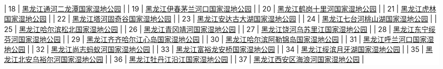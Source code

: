 | 18   | <a href="https://baike.baidu.com/item/%E9%BB%91%E9%BE%99%E6%B1%9F%E9%80%9A%E6%B2%B3%E4%BA%8C%E9%BE%99%E6%BD%AD%E5%9B%BD%E5%AE%B6%E6%B9%BF%E5%9C%B0%E5%85%AC%E5%9B%AD/23485831" target="_blank">黑龙江通河二龙潭国家湿地公园</a>                                                                  |
| 19   | <a href="https://baike.baidu.com/item/%E9%BB%91%E9%BE%99%E6%B1%9F%E4%BC%8A%E6%98%A5%E8%8C%85%E5%85%B0%E6%B2%B3%E5%8F%A3%E5%9B%BD%E5%AE%B6%E6%B9%BF%E5%9C%B0%E5%85%AC%E5%9B%AD/23377260" target="_blank">黑龙江伊春茅兰河口国家湿地公园</a>                                                       |
| 20   | <a href="https://baike.baidu.com/item/%E9%BB%91%E9%BE%99%E6%B1%9F%E9%B9%A4%E5%B2%97%E5%8D%81%E9%87%8C%E6%B2%B3%E5%9B%BD%E5%AE%B6%E6%B9%BF%E5%9C%B0%E5%85%AC%E5%9B%AD/16762617" target="_blank">黑龙江鹤岗十里河国家湿地公园</a>                                                                  |
| 21   | <a href="https://baike.baidu.com/item/%E9%BB%91%E9%BE%99%E6%B1%9F%E8%99%8E%E6%9E%97%E5%9B%BD%E5%AE%B6%E6%B9%BF%E5%9C%B0%E5%85%AC%E5%9B%AD/16763037" target="_blank">黑龙江虎林国家湿地公园</a>                                                                                                   |
| 22   | <a href="https://baike.baidu.com/item/%E9%BB%91%E9%BE%99%E6%B1%9F%E5%A1%94%E6%B2%B3%E5%9B%BA%E5%A5%87%E8%B0%B7%E5%9B%BD%E5%AE%B6%E6%B9%BF%E5%9C%B0%E5%85%AC%E5%9B%AD/16762536" target="_blank">黑龙江塔河固奇谷国家湿地公园</a>                                                                  |
| 23   | <a href="https://baike.baidu.com/item/%E9%BB%91%E9%BE%99%E6%B1%9F%E5%AE%89%E8%BE%BE%E5%8F%A4%E5%A4%A7%E6%B9%96%E5%9B%BD%E5%AE%B6%E6%B9%BF%E5%9C%B0%E5%85%AC%E5%9B%AD/16763039" target="_blank">黑龙江安达古大湖国家湿地公园</a>                                                                  |
| 24   | <a href="https://baike.baidu.com/item/%E9%BB%91%E9%BE%99%E6%B1%9F%E4%B8%83%E5%8F%B0%E6%B2%B3%E6%A1%83%E5%B1%B1%E6%B9%96%E5%9B%BD%E5%AE%B6%E6%B9%BF%E5%9C%B0%E5%85%AC%E5%9B%AD/16762770" target="_blank">黑龙江七台河桃山湖国家湿地公园</a>                                                       |
| 25   | <a href="https://baike.baidu.com/item/%E9%BB%91%E9%BE%99%E6%B1%9F%E5%93%88%E5%B0%94%E6%BB%A8%E6%9D%BE%E5%8C%97%E5%9B%BD%E5%AE%B6%E6%B9%BF%E5%9C%B0%E5%85%AC%E5%9B%AD/23361054" target="_blank">黑龙江哈尔滨松北国家湿地公园</a>                                                                  |
| 26   | <a href="https://baike.baidu.com/item/%E9%BB%91%E9%BE%99%E6%B1%9F%E9%9D%92%E5%86%88%E9%9D%96%E6%B2%B3%E5%9B%BD%E5%AE%B6%E6%B9%BF%E5%9C%B0%E5%85%AC%E5%9B%AD/16709435" target="_blank">黑龙江青冈靖河国家湿地公园</a>                                                                             |
| 27   | <a href="https://baike.baidu.com/item/%E9%BB%91%E9%BE%99%E6%B1%9F%E9%A5%B6%E6%B2%B3%E4%B9%8C%E8%8B%8F%E9%87%8C%E6%B1%9F%E5%9B%BD%E5%AE%B6%E6%B9%BF%E5%9C%B0%E5%85%AC%E5%9B%AD/24067685" target="_blank">黑龙江饶河乌苏里江国家湿地公园</a>                                                       |
| 28   | <a href="https://baike.baidu.com/item/%E9%BB%91%E9%BE%99%E6%B1%9F%E4%B8%9C%E5%AE%81%E7%BB%A5%E8%8A%AC%E6%B2%B3%E5%9B%BD%E5%AE%B6%E6%B9%BF%E5%9C%B0%E5%85%AC%E5%9B%AD/16709798" target="_blank">黑龙江东宁绥芬河国家湿地公园</a>                                                                  |
| 29   | <a href="https://baike.baidu.com/item/%E9%BB%91%E9%BE%99%E6%B1%9F%E9%BD%90%E9%BD%90%E5%93%88%E5%B0%94%E6%B1%9F%E5%BF%83%E5%B2%9B%E5%9B%BD%E5%AE%B6%E6%B9%BF%E5%9C%B0%E5%85%AC%E5%9B%AD/16709781" target="_blank">黑龙江齐齐哈尔江心岛国家湿地公园</a>                                             |
| 30   | <a href="https://baike.baidu.com/item/%E9%BB%91%E9%BE%99%E6%B1%9F%E5%93%88%E5%B0%94%E6%BB%A8%E9%98%BF%E5%8B%92%E9%94%A6%E5%B2%9B%E5%9B%BD%E5%AE%B6%E6%B9%BF%E5%9C%B0%E5%85%AC%E5%9B%AD/23487919" target="_blank">黑龙江哈尔滨阿勒锦岛国家湿地公园</a>                                             |
| 31   | <a href="https://baike.baidu.com/item/%E9%BB%91%E9%BE%99%E6%B1%9F%E5%91%BC%E5%85%B0%E6%B2%B3%E5%8F%A3%E5%9B%BD%E5%AE%B6%E6%B9%BF%E5%9C%B0%E5%85%AC%E5%9B%AD/23487923" target="_blank">黑龙江呼兰河口国家湿地公园</a>                                                                             |
| 32   | <a href="https://baike.baidu.com/item/%E9%BB%91%E9%BE%99%E6%B1%9F%E5%B0%9A%E5%BF%97%E8%9A%82%E8%9A%81%E6%B2%B3%E5%9B%BD%E5%AE%B6%E6%B9%BF%E5%9C%B0%E5%85%AC%E5%9B%AD/22440227" target="_blank">黑龙江尚志蚂蚁河国家湿地公园</a>                                                                  |
| 33   | <a href="https://baike.baidu.com/item/%E9%BB%91%E9%BE%99%E6%B1%9F%E5%AF%8C%E8%A3%95%E9%BE%99%E5%AE%89%E6%A1%A5%E5%9B%BD%E5%AE%B6%E6%B9%BF%E5%9C%B0%E5%85%AC%E5%9B%AD/23487916" target="_blank">黑龙江富裕龙安桥国家湿地公园</a>                                                                  |
| 34   | <a href="https://baike.baidu.com/item/%E9%BB%91%E9%BE%99%E6%B1%9F%E7%BB%A5%E6%BB%A8%E6%9C%88%E7%89%99%E6%B9%96%E5%9B%BD%E5%AE%B6%E6%B9%BF%E5%9C%B0%E5%85%AC%E5%9B%AD/23487918" target="_blank">黑龙江绥滨月牙湖国家湿地公园</a>                                                                  |
| 35   | <a href="https://baike.baidu.com/item/%E9%BB%91%E9%BE%99%E6%B1%9F%E5%8C%97%E5%AE%89%E4%B9%8C%E8%A3%95%E5%B0%94%E6%B2%B3%E5%9B%BD%E5%AE%B6%E6%B9%BF%E5%9C%B0%E5%85%AC%E5%9B%AD/23487917" target="_blank">黑龙江北安乌裕尔河国家湿地公园</a>                                                       |
| 36   | <a href="https://baike.baidu.com/item/%E9%BB%91%E9%BE%99%E6%B1%9F%E7%89%A1%E4%B8%B9%E6%B1%9F%E6%B2%BF%E6%B1%9F%E5%9B%BD%E5%AE%B6%E6%B9%BF%E5%9C%B0%E5%85%AC%E5%9B%AD/23487921" target="_blank">黑龙江牡丹江沿江国家湿地公园</a>                                                                  |
| 37   | <a href="https://baike.baidu.com/item/%E9%BB%91%E9%BE%99%E6%B1%9F%E8%A5%BF%E5%AE%89%E5%8C%BA%E6%B5%B7%E6%B5%AA%E6%B2%B3%E5%9B%BD%E5%AE%B6%E6%B9%BF%E5%9C%B0%E5%85%AC%E5%9B%AD/23487920" target="_blank">黑龙江西安区海浪河国家湿地公园</a>                                                       |